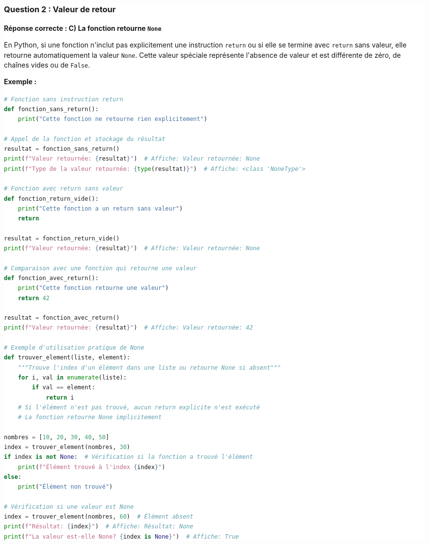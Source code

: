 ### Question 2 : Valeur de retour
**Réponse correcte : C) La fonction retourne `None`**

En Python, si une fonction n'inclut pas explicitement une instruction `return` ou si elle se termine avec `return` sans valeur, elle retourne automatiquement la valeur `None`. Cette valeur spéciale représente l'absence de valeur et est différente de zéro, de chaînes vides ou de `False`.

**Exemple :**
```python
# Fonction sans instruction return
def fonction_sans_return():
    print("Cette fonction ne retourne rien explicitement")

# Appel de la fonction et stockage du résultat
resultat = fonction_sans_return()
print(f"Valeur retournée: {resultat}")  # Affiche: Valeur retournée: None
print(f"Type de la valeur retournée: {type(resultat)}")  # Affiche: <class 'NoneType'>

# Fonction avec return sans valeur
def fonction_return_vide():
    print("Cette fonction a un return sans valeur")
    return

resultat = fonction_return_vide()
print(f"Valeur retournée: {resultat}")  # Affiche: Valeur retournée: None

# Comparaison avec une fonction qui retourne une valeur
def fonction_avec_return():
    print("Cette fonction retourne une valeur")
    return 42

resultat = fonction_avec_return()
print(f"Valeur retournée: {resultat}")  # Affiche: Valeur retournée: 42

# Exemple d'utilisation pratique de None
def trouver_element(liste, element):
    """Trouve l'index d'un élément dans une liste ou retourne None si absent"""
    for i, val in enumerate(liste):
        if val == element:
            return i
    # Si l'élément n'est pas trouvé, aucun return explicite n'est exécuté
    # La fonction retourne None implicitement

nombres = [10, 20, 30, 40, 50]
index = trouver_element(nombres, 30)
if index is not None:  # Vérification si la fonction a trouvé l'élément
    print(f"Élément trouvé à l'index {index}")
else:
    print("Élément non trouvé")

# Vérification si une valeur est None
index = trouver_element(nombres, 60)  # Élément absent
print(f"Résultat: {index}")  # Affiche: Résultat: None
print(f"La valeur est-elle None? {index is None}")  # Affiche: True
```
